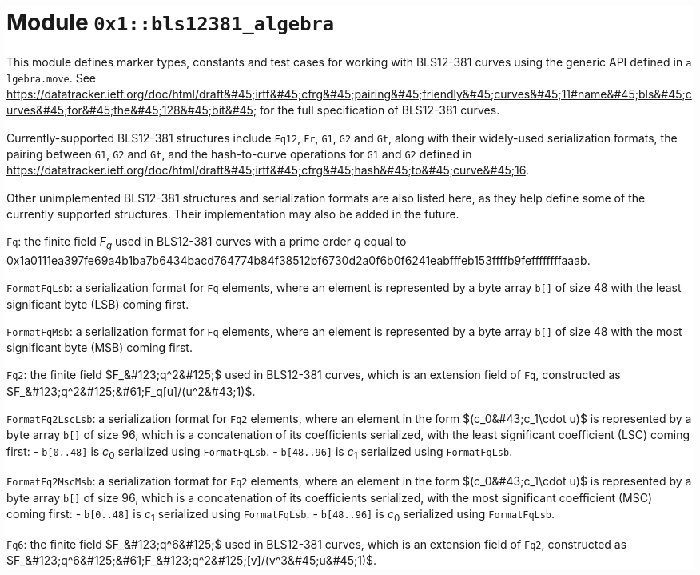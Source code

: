 
<a id="0x1_bls12381_algebra"></a>

# Module `0x1::bls12381_algebra`

This module defines marker types, constants and test cases for working with BLS12&#45;381 curves
using the generic API defined in `algebra.move`.
See https://datatracker.ietf.org/doc/html/draft&#45;irtf&#45;cfrg&#45;pairing&#45;friendly&#45;curves&#45;11#name&#45;bls&#45;curves&#45;for&#45;the&#45;128&#45;bit&#45;
for the full specification of BLS12&#45;381 curves.

Currently&#45;supported BLS12&#45;381 structures include `Fq12`, `Fr`, `G1`, `G2` and `Gt`,
along with their widely&#45;used serialization formats,
the pairing between `G1`, `G2` and `Gt`,
and the hash&#45;to&#45;curve operations for `G1` and `G2` defined in https://datatracker.ietf.org/doc/html/draft&#45;irtf&#45;cfrg&#45;hash&#45;to&#45;curve&#45;16.

Other unimplemented BLS12&#45;381 structures and serialization formats are also listed here,
as they help define some of the currently supported structures.
Their implementation may also be added in the future.

`Fq`: the finite field $F_q$ used in BLS12&#45;381 curves with a prime order $q$ equal to
0x1a0111ea397fe69a4b1ba7b6434bacd764774b84f38512bf6730d2a0f6b0f6241eabfffeb153ffffb9feffffffffaaab.

`FormatFqLsb`: a serialization format for `Fq` elements,
where an element is represented by a byte array `b[]` of size 48 with the least significant byte (LSB) coming first.

`FormatFqMsb`: a serialization format for `Fq` elements,
where an element is represented by a byte array `b[]` of size 48 with the most significant byte (MSB) coming first.

`Fq2`: the finite field $F_&#123;q^2&#125;$ used in BLS12&#45;381 curves,
which is an extension field of `Fq`, constructed as $F_&#123;q^2&#125;&#61;F_q[u]/(u^2&#43;1)$.

`FormatFq2LscLsb`: a serialization format for `Fq2` elements,
where an element in the form $(c_0&#43;c_1\cdot u)$ is represented by a byte array `b[]` of size 96,
which is a concatenation of its coefficients serialized, with the least significant coefficient (LSC) coming first:
&#45; `b[0..48]` is $c_0$ serialized using `FormatFqLsb`.
&#45; `b[48..96]` is $c_1$ serialized using `FormatFqLsb`.

`FormatFq2MscMsb`: a serialization format for `Fq2` elements,
where an element in the form $(c_0&#43;c_1\cdot u)$ is represented by a byte array `b[]` of size 96,
which is a concatenation of its coefficients serialized, with the most significant coefficient (MSC) coming first:
&#45; `b[0..48]` is $c_1$ serialized using `FormatFqLsb`.
&#45; `b[48..96]` is $c_0$ serialized using `FormatFqLsb`.

`Fq6`: the finite field $F_&#123;q^6&#125;$ used in BLS12&#45;381 curves,
which is an extension field of `Fq2`, constructed as $F_&#123;q^6&#125;&#61;F_&#123;q^2&#125;[v]/(v^3&#45;u&#45;1)$.
